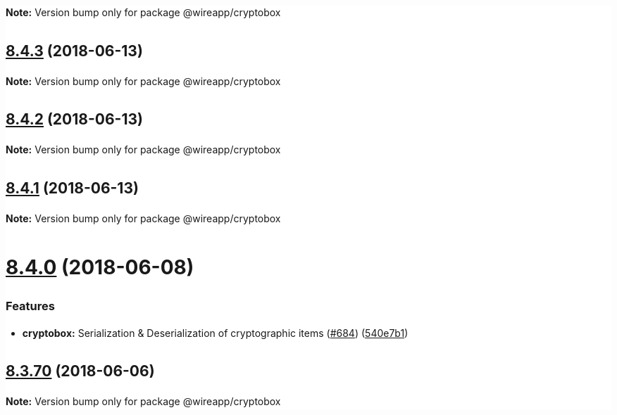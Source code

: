 **Note:** Version bump only for package @wireapp/cryptobox

<a name="8.4.3"></a>
## [8.4.3](https://github.com/wireapp/wire-web-packages/tree/master/packages/cryptobox/compare/@wireapp/cryptobox@8.4.2...@wireapp/cryptobox@8.4.3) (2018-06-13)




**Note:** Version bump only for package @wireapp/cryptobox

<a name="8.4.2"></a>
## [8.4.2](https://github.com/wireapp/wire-web-packages/tree/master/packages/cryptobox/compare/@wireapp/cryptobox@8.4.1...@wireapp/cryptobox@8.4.2) (2018-06-13)




**Note:** Version bump only for package @wireapp/cryptobox

<a name="8.4.1"></a>
## [8.4.1](https://github.com/wireapp/wire-web-packages/tree/master/packages/cryptobox/compare/@wireapp/cryptobox@8.4.0...@wireapp/cryptobox@8.4.1) (2018-06-13)




**Note:** Version bump only for package @wireapp/cryptobox

<a name="8.4.0"></a>
# [8.4.0](https://github.com/wireapp/wire-web-packages/tree/master/packages/cryptobox/compare/@wireapp/cryptobox@8.3.70...@wireapp/cryptobox@8.4.0) (2018-06-08)


### Features

* **cryptobox:** Serialization & Deserialization of cryptographic items ([#684](https://github.com/wireapp/wire-web-packages/tree/master/packages/cryptobox/issues/684)) ([540e7b1](https://github.com/wireapp/wire-web-packages/tree/master/packages/cryptobox/commit/540e7b1))




<a name="8.3.70"></a>
## [8.3.70](https://github.com/wireapp/wire-web-packages/tree/master/packages/cryptobox/compare/@wireapp/cryptobox@8.3.69...@wireapp/cryptobox@8.3.70) (2018-06-06)




**Note:** Version bump only for package @wireapp/cryptobox
